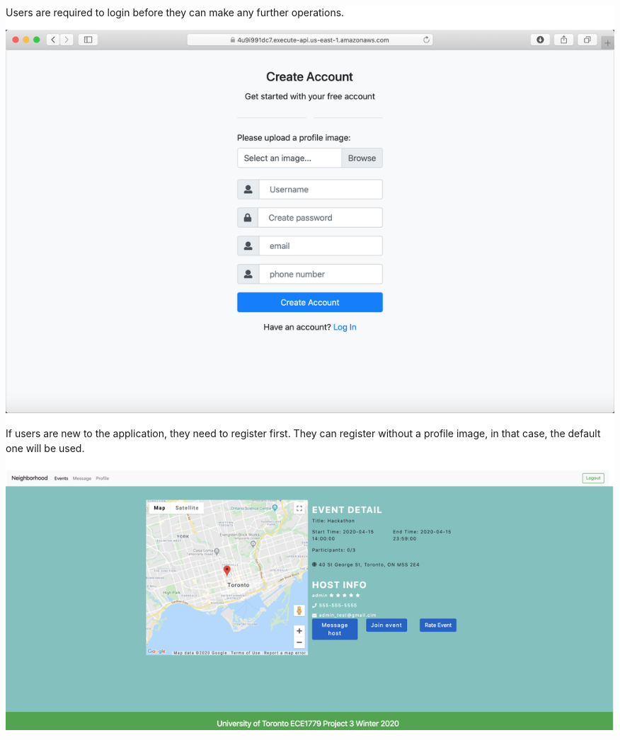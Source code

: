 Users are required to login before they can make any further operations.

![register](figures/register.png)

If users are new to the application, they need to register first. They can register without a profile image, in that case, the default one will be used.

![eventDetails](figures/event_detail.png) 
